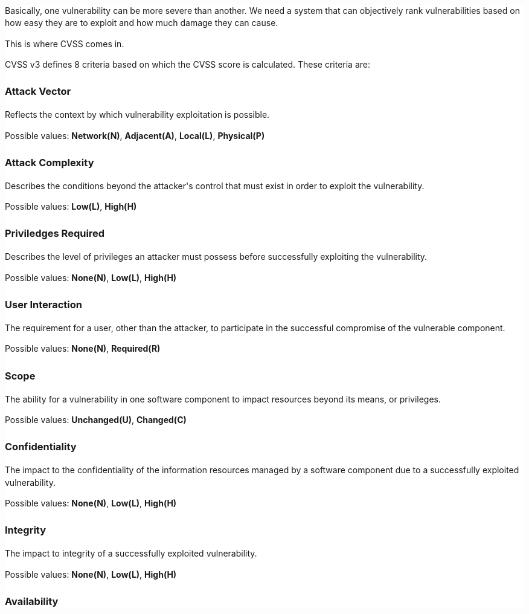 Basically, one vulnerability can be more severe than another.
We need a system that can objectively rank vulnerabilities based on how easy they are to exploit and how much damage they can cause.

This is where CVSS comes in.

CVSS v3 defines 8 criteria based on which the CVSS score is calculated.
These criteria are:

### Attack Vector

Reflects the context by which vulnerability exploitation is possible.

Possible values: **Network(N)**, **Adjacent(A)**, **Local(L)**, **Physical(P)**

### Attack Complexity

Describes the conditions beyond the attacker's control that must exist in order to exploit the vulnerability.

Possible values: **Low(L)**, **High(H)**

### Priviledges Required

Describes the level of privileges an attacker must possess before successfully exploiting the vulnerability.

Possible values: **None(N)**, **Low(L)**, **High(H)**

### User Interaction

The requirement for a user, other than the attacker, to participate in the successful compromise of the vulnerable component.

Possible values: **None(N)**, **Required(R)**

### Scope

The ability for a vulnerability in one software component to impact resources beyond its means, or privileges.

Possible values: **Unchanged(U)**, **Changed(C)**

### Confidentiality

The impact to the confidentiality of the information resources managed by a software component due to a successfully exploited vulnerability.

Possible values: **None(N)**, **Low(L)**, **High(H)**

### Integrity

The impact to integrity of a successfully exploited vulnerability.

Possible values: **None(N)**, **Low(L)**, **High(H)**

### Availability
